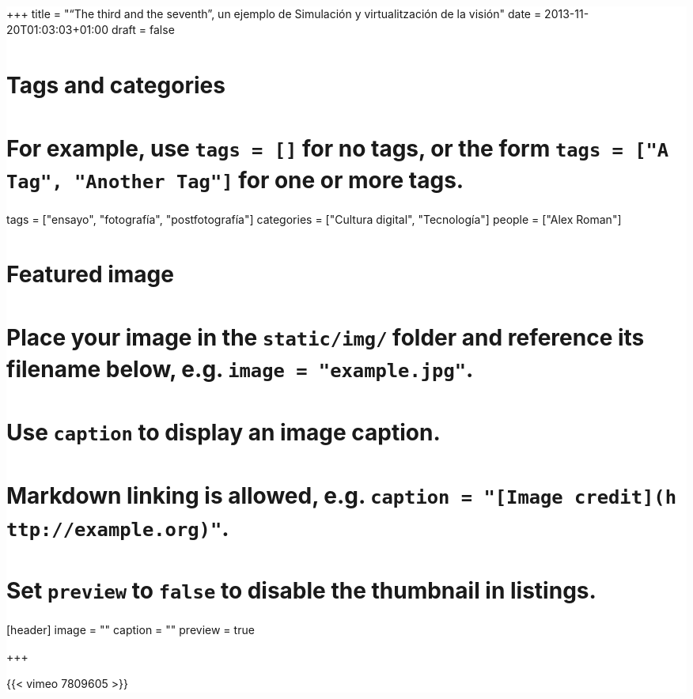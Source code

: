 +++
title = "“The third and the seventh”, un ejemplo de Simulación y virtualitzación de la visión"
date = 2013-11-20T01:03:03+01:00
draft = false

# Tags and categories
# For example, use `tags = []` for no tags, or the form `tags = ["A Tag", "Another Tag"]` for one or more tags.
tags = ["ensayo", "fotografía", "postfotografía"]
categories = ["Cultura digital", "Tecnología"]
people = ["Alex Roman"]

# Featured image
# Place your image in the `static/img/` folder and reference its filename below, e.g. `image = "example.jpg"`.
# Use `caption` to display an image caption.
#   Markdown linking is allowed, e.g. `caption = "[Image credit](http://example.org)"`.
# Set `preview` to `false` to disable the thumbnail in listings.
[header]
image = ""
caption = ""
preview = true

+++

{{< vimeo 7809605 >}}
